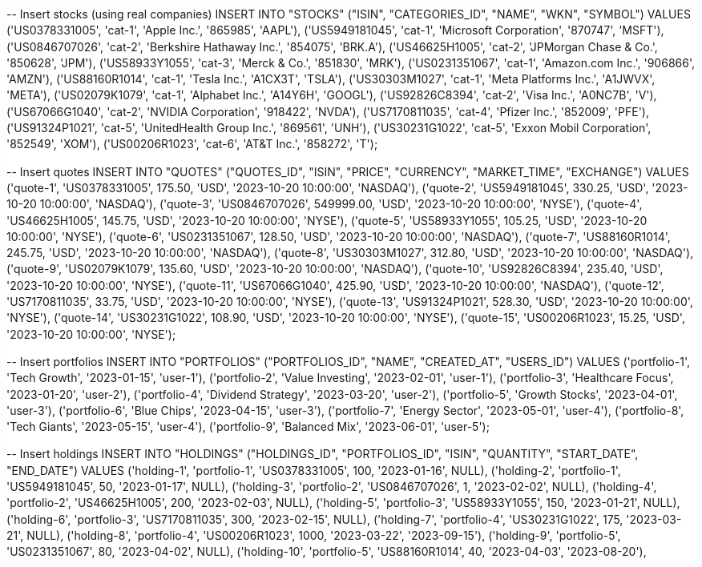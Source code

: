 -- Insert stocks (using real companies)
INSERT INTO "STOCKS" ("ISIN", "CATEGORIES_ID", "NAME", "WKN", "SYMBOL")
VALUES
  ('US0378331005', 'cat-1', 'Apple Inc.', '865985', 'AAPL'),
  ('US5949181045', 'cat-1', 'Microsoft Corporation', '870747', 'MSFT'),
  ('US0846707026', 'cat-2', 'Berkshire Hathaway Inc.', '854075', 'BRK.A'),
  ('US46625H1005', 'cat-2', 'JPMorgan Chase & Co.', '850628', 'JPM'),
  ('US58933Y1055', 'cat-3', 'Merck & Co.', '851830', 'MRK'),
  ('US0231351067', 'cat-1', 'Amazon.com Inc.', '906866', 'AMZN'),
  ('US88160R1014', 'cat-1', 'Tesla Inc.', 'A1CX3T', 'TSLA'),
  ('US30303M1027', 'cat-1', 'Meta Platforms Inc.', 'A1JWVX', 'META'),
  ('US02079K1079', 'cat-1', 'Alphabet Inc.', 'A14Y6H', 'GOOGL'),
  ('US92826C8394', 'cat-2', 'Visa Inc.', 'A0NC7B', 'V'),
  ('US67066G1040', 'cat-2', 'NVIDIA Corporation', '918422', 'NVDA'),
  ('US7170811035', 'cat-4', 'Pfizer Inc.', '852009', 'PFE'),
  ('US91324P1021', 'cat-5', 'UnitedHealth Group Inc.', '869561', 'UNH'),
  ('US30231G1022', 'cat-5', 'Exxon Mobil Corporation', '852549', 'XOM'),
  ('US00206R1023', 'cat-6', 'AT&T Inc.', '858272', 'T');

-- Insert quotes
INSERT INTO "QUOTES" ("QUOTES_ID", "ISIN", "PRICE", "CURRENCY", "MARKET_TIME", "EXCHANGE")
VALUES
  ('quote-1', 'US0378331005', 175.50, 'USD', '2023-10-20 10:00:00', 'NASDAQ'),
  ('quote-2', 'US5949181045', 330.25, 'USD', '2023-10-20 10:00:00', 'NASDAQ'),
  ('quote-3', 'US0846707026', 549999.00, 'USD', '2023-10-20 10:00:00', 'NYSE'),
  ('quote-4', 'US46625H1005', 145.75, 'USD', '2023-10-20 10:00:00', 'NYSE'),
  ('quote-5', 'US58933Y1055', 105.25, 'USD', '2023-10-20 10:00:00', 'NYSE'),
  ('quote-6', 'US0231351067', 128.50, 'USD', '2023-10-20 10:00:00', 'NASDAQ'),
  ('quote-7', 'US88160R1014', 245.75, 'USD', '2023-10-20 10:00:00', 'NASDAQ'),
  ('quote-8', 'US30303M1027', 312.80, 'USD', '2023-10-20 10:00:00', 'NASDAQ'),
  ('quote-9', 'US02079K1079', 135.60, 'USD', '2023-10-20 10:00:00', 'NASDAQ'),
  ('quote-10', 'US92826C8394', 235.40, 'USD', '2023-10-20 10:00:00', 'NYSE'),
  ('quote-11', 'US67066G1040', 425.90, 'USD', '2023-10-20 10:00:00', 'NASDAQ'),
  ('quote-12', 'US7170811035', 33.75, 'USD', '2023-10-20 10:00:00', 'NYSE'),
  ('quote-13', 'US91324P1021', 528.30, 'USD', '2023-10-20 10:00:00', 'NYSE'),
  ('quote-14', 'US30231G1022', 108.90, 'USD', '2023-10-20 10:00:00', 'NYSE'),
  ('quote-15', 'US00206R1023', 15.25, 'USD', '2023-10-20 10:00:00', 'NYSE');

-- Insert portfolios
INSERT INTO "PORTFOLIOS" ("PORTFOLIOS_ID", "NAME", "CREATED_AT", "USERS_ID")
VALUES
  ('portfolio-1', 'Tech Growth', '2023-01-15', 'user-1'),
  ('portfolio-2', 'Value Investing', '2023-02-01', 'user-1'),
  ('portfolio-3', 'Healthcare Focus', '2023-01-20', 'user-2'),
  ('portfolio-4', 'Dividend Strategy', '2023-03-20', 'user-2'),
  ('portfolio-5', 'Growth Stocks', '2023-04-01', 'user-3'),
  ('portfolio-6', 'Blue Chips', '2023-04-15', 'user-3'),
  ('portfolio-7', 'Energy Sector', '2023-05-01', 'user-4'),
  ('portfolio-8', 'Tech Giants', '2023-05-15', 'user-4'),
  ('portfolio-9', 'Balanced Mix', '2023-06-01', 'user-5');

-- Insert holdings
INSERT INTO "HOLDINGS" ("HOLDINGS_ID", "PORTFOLIOS_ID", "ISIN", "QUANTITY", "START_DATE", "END_DATE")
VALUES
  ('holding-1', 'portfolio-1', 'US0378331005', 100, '2023-01-16', NULL),
  ('holding-2', 'portfolio-1', 'US5949181045', 50, '2023-01-17', NULL),
  ('holding-3', 'portfolio-2', 'US0846707026', 1, '2023-02-02', NULL),
  ('holding-4', 'portfolio-2', 'US46625H1005', 200, '2023-02-03', NULL),
  ('holding-5', 'portfolio-3', 'US58933Y1055', 150, '2023-01-21', NULL),
  ('holding-6', 'portfolio-3', 'US7170811035', 300, '2023-02-15', NULL),
  ('holding-7', 'portfolio-4', 'US30231G1022', 175, '2023-03-21', NULL),
  ('holding-8', 'portfolio-4', 'US00206R1023', 1000, '2023-03-22', '2023-09-15'),
  ('holding-9', 'portfolio-5', 'US0231351067', 80, '2023-04-02', NULL),
  ('holding-10', 'portfolio-5', 'US88160R1014', 40, '2023-04-03', '2023-08-20'),